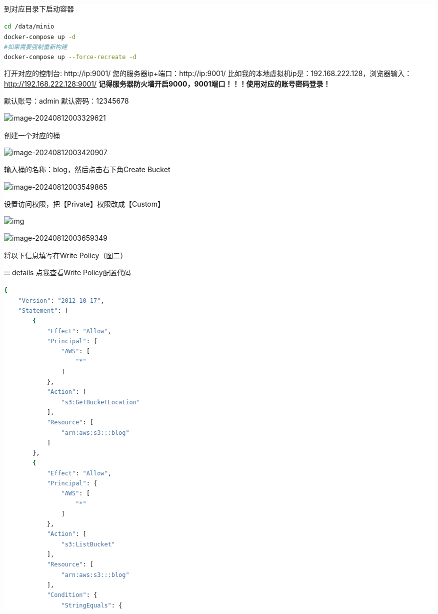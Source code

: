 到对应目录下启动容器

```bash
cd /data/minio
docker-compose up -d
#如果需要强制重新构建
docker-compose up --force-recreate -d
```

打开对应的控制台: http://ip:9001/  您的服务器ip+端口：http://ip:9001/       比如我的本地虚拟机ip是：192.168.222.128，浏览器输入：http://192.168.222.128:9001/
**记得服务器防火墙开启9000，9001端口！！！使用对应的账号密码登录！**

默认账号：admin             默认密码：12345678

![image-20240812003329621](https://ice.frostsky.com/2024/08/12/213a291aa0a0b1672f37b55a2dbb4a78.png)

创建一个对应的桶

![image-20240812003420907](https://ice.frostsky.com/2024/08/12/c87c225b5581f6920b8f3cee86c8f2c2.png)

输入桶的名称：blog，然后点击右下角Create Bucket

![image-20240812003549865](https://ice.frostsky.com/2024/08/12/021bbab9ef7bb67477907ea396a94e38.png)

设置访问权限，把【Private】权限改成【Custom】

![img](https://image.kuailemao.xyz/blog/article/articleImage/69d52702-4b61-4dc5-a518-0483df391797.png)

![image-20240812003659349](https://ice.frostsky.com/2024/08/12/311559cea03daaec9d8c535731ce9570.png)

将以下信息填写在Write Policy（图二）

::: details 点我查看Write Policy配置代码
```bash
{
    "Version": "2012-10-17",
    "Statement": [
        {
            "Effect": "Allow",
            "Principal": {
                "AWS": [
                    "*"
                ]
            },
            "Action": [
                "s3:GetBucketLocation"
            ],
            "Resource": [
                "arn:aws:s3:::blog"
            ]
        },
        {
            "Effect": "Allow",
            "Principal": {
                "AWS": [
                    "*"
                ]
            },
            "Action": [
                "s3:ListBucket"
            ],
            "Resource": [
                "arn:aws:s3:::blog"
            ],
            "Condition": {
                "StringEquals": {
```